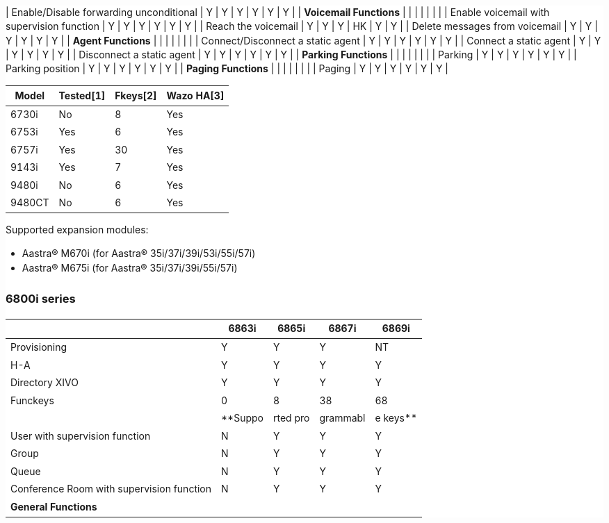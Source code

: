 | Enable/Disable forwarding unconditional    | Y         | Y        | Y        | Y          | Y     | Y     |
| **Voicemail Functions**                    |           |          |          |            |       |       |
| Enable voicemail with supervision function | Y         | Y        | Y        | Y          | Y     | Y     |
| Reach the voicemail                        | Y         | Y        | Y        | HK         | Y     | Y     |
| Delete messages from voicemail             | Y         | Y        | Y        | Y          | Y     | Y     |
| **Agent Functions**                        |           |          |          |            |       |       |
| Connect/Disconnect a static agent          | Y         | Y        | Y        | Y          | Y     | Y     |
| Connect a static agent                     | Y         | Y        | Y        | Y          | Y     | Y     |
| Disconnect a static agent                  | Y         | Y        | Y        | Y          | Y     | Y     |
| **Parking Functions**                      |           |          |          |            |       |       |
| Parking                                    | Y         | Y        | Y        | Y          | Y     | Y     |
| Parking position                           | Y         | Y        | Y        | Y          | Y     | Y     |
| **Paging Functions**                       |           |          |          |            |       |       |
| Paging                                     | Y         | Y        | Y        | Y          | Y     | Y     |

| Model  | Tested\[1\] | Fkeys\[2\] | Wazo HA\[3\] |
| ------ | ----------- | ---------- | ------------ |
| 6730i  | No          | 8          | Yes          |
| 6753i  | Yes         | 6          | Yes          |
| 6757i  | Yes         | 30         | Yes          |
| 9143i  | Yes         | 7          | Yes          |
| 9480i  | No          | 6          | Yes          |
| 9480CT | No          | 6          | Yes          |

Supported expansion modules:

  - Aastra® M670i (for Aastra® 35i/37i/39i/53i/55i/57i)
  - Aastra® M675i (for Aastra®
35i/37i/39i/55i/57i)

### 6800i series

|                                            | 6863i     | 6865i    | 6867i    | 6869i      |
| ------------------------------------------ | --------- | -------- | -------- | ---------- |
| Provisioning                               | Y         | Y        | Y        | NT         |
| H-A                                        | Y         | Y        | Y        | Y          |
| Directory XIVO                             | Y         | Y        | Y        | Y          |
| Funckeys                                   | 0         | 8        | 38       | 68         |
|                                            | \*\*Suppo | rted pro | grammabl | e keys\*\* |
| User with supervision function             | N         | Y        | Y        | Y          |
| Group                                      | N         | Y        | Y        | Y          |
| Queue                                      | N         | Y        | Y        | Y          |
| Conference Room with supervision function  | N         | Y        | Y        | Y          |
| **General Functions**                      |           |          |          |            |